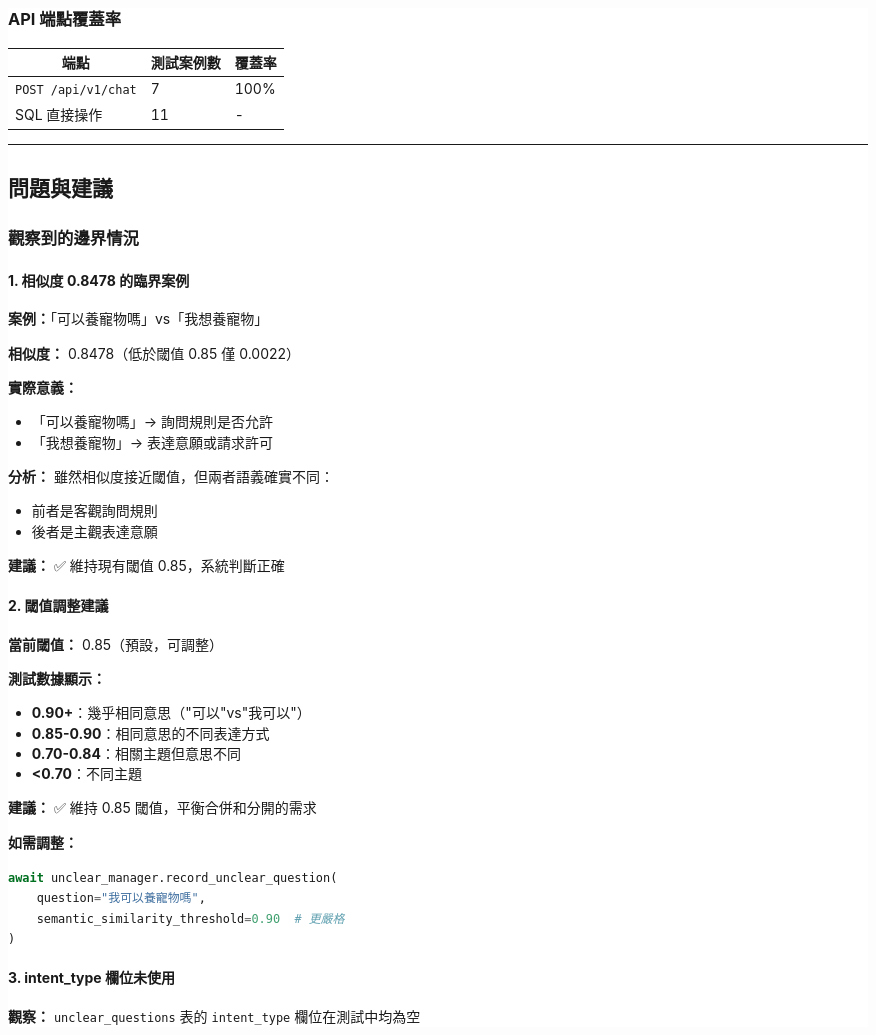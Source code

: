 ### API 端點覆蓋率

| 端點 | 測試案例數 | 覆蓋率 |
|-----|-----------|--------|
| `POST /api/v1/chat` | 7 | 100% |
| SQL 直接操作 | 11 | - |

---

## 問題與建議

### 觀察到的邊界情況

#### 1. 相似度 0.8478 的臨界案例

**案例：**「可以養寵物嗎」vs「我想養寵物」

**相似度：** 0.8478（低於閾值 0.85 僅 0.0022）

**實際意義：**
- 「可以養寵物嗎」→ 詢問規則是否允許
- 「我想養寵物」→ 表達意願或請求許可

**分析：**
雖然相似度接近閾值，但兩者語義確實不同：
- 前者是客觀詢問規則
- 後者是主觀表達意願

**建議：** ✅ 維持現有閾值 0.85，系統判斷正確

#### 2. 閾值調整建議

**當前閾值：** 0.85（預設，可調整）

**測試數據顯示：**
- **0.90+**：幾乎相同意思（"可以"vs"我可以"）
- **0.85-0.90**：相同意思的不同表達方式
- **0.70-0.84**：相關主題但意思不同
- **<0.70**：不同主題

**建議：** ✅ 維持 0.85 閾值，平衡合併和分開的需求

**如需調整：**
```python
await unclear_manager.record_unclear_question(
    question="我可以養寵物嗎",
    semantic_similarity_threshold=0.90  # 更嚴格
)
```

#### 3. intent_type 欄位未使用

**觀察：** `unclear_questions` 表的 `intent_type` 欄位在測試中均為空
